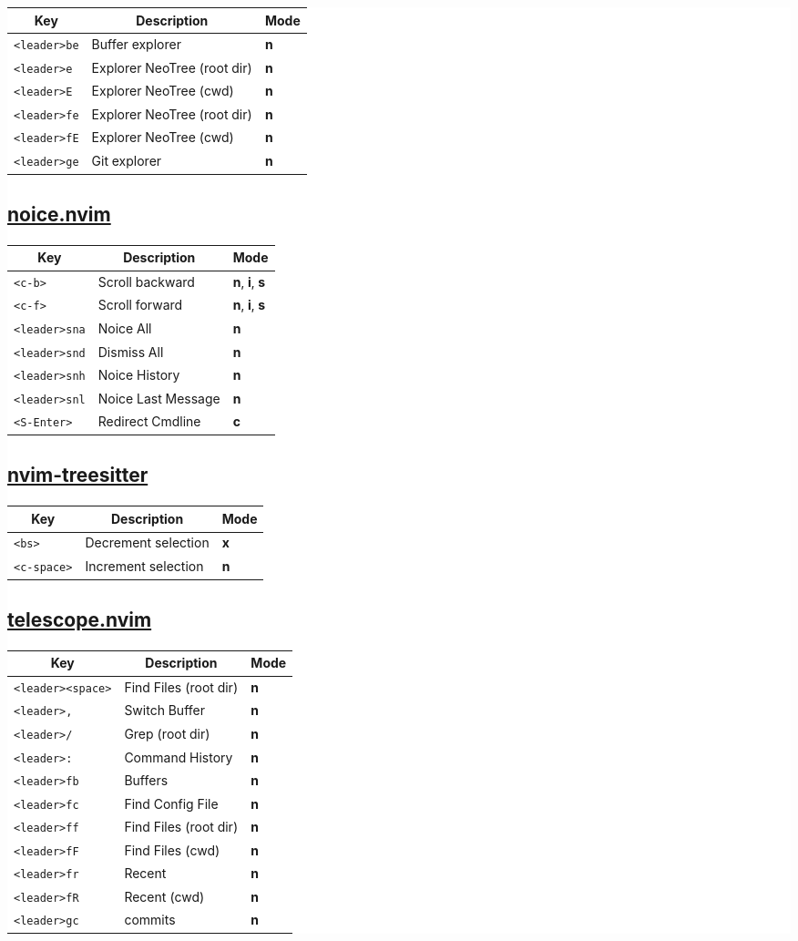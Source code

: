 | Key          | Description                 | Mode  |
| ------------ | --------------------------- | ----- |
| `<leader>be` | Buffer explorer             | **n** |
| `<leader>e`  | Explorer NeoTree (root dir) | **n** |
| `<leader>E`  | Explorer NeoTree (cwd)      | **n** |
| `<leader>fe` | Explorer NeoTree (root dir) | **n** |
| `<leader>fE` | Explorer NeoTree (cwd)      | **n** |
| `<leader>ge` | Git explorer                | **n** |

## [noice.nvim](https://github.com/folke/noice.nvim.git)

| Key           | Description        | Mode                |
| ------------- | ------------------ | ------------------- |
| `<c-b>`       | Scroll backward    | **n**, **i**, **s** |
| `<c-f>`       | Scroll forward     | **n**, **i**, **s** |
| `<leader>sna` | Noice All          | **n**               |
| `<leader>snd` | Dismiss All        | **n**               |
| `<leader>snh` | Noice History      | **n**               |
| `<leader>snl` | Noice Last Message | **n**               |
| `<S-Enter>`   | Redirect Cmdline   | **c**               |

## [nvim-treesitter](https://github.com/nvim-treesitter/nvim-treesitter.git)

| Key         | Description         | Mode  |
| ----------- | ------------------- | ----- |
| `<bs>`      | Decrement selection | **x** |
| `<c-space>` | Increment selection | **n** |

## [telescope.nvim](https://github.com/nvim-telescope/telescope.nvim.git)

| Key               | Description              | Mode  |
| ----------------- | ------------------------ | ----- |
| `<leader><space>` | Find Files (root dir)    | **n** |
| `<leader>,`       | Switch Buffer            | **n** |
| `<leader>/`       | Grep (root dir)          | **n** |
| `<leader>:`       | Command History          | **n** |
| `<leader>fb`      | Buffers                  | **n** |
| `<leader>fc`      | Find Config File         | **n** |
| `<leader>ff`      | Find Files (root dir)    | **n** |
| `<leader>fF`      | Find Files (cwd)         | **n** |
| `<leader>fr`      | Recent                   | **n** |
| `<leader>fR`      | Recent (cwd)             | **n** |
| `<leader>gc`      | commits                  | **n** |